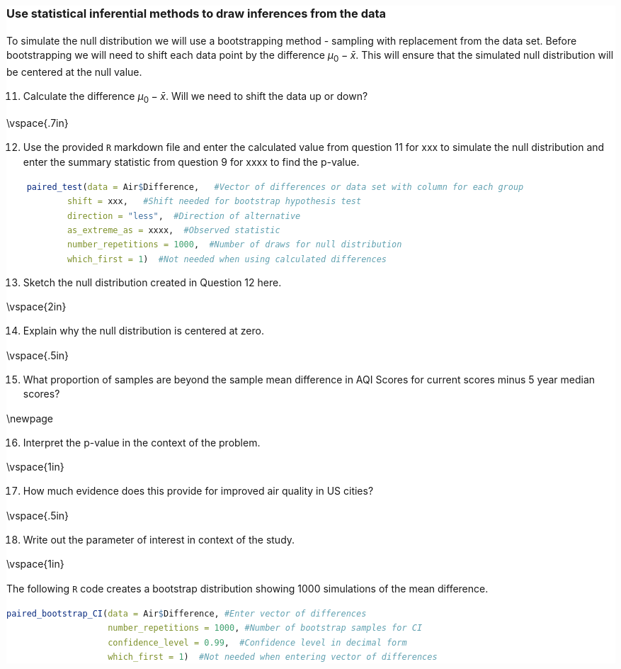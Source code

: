 
### Use statistical inferential methods to draw inferences from the data

To simulate the null distribution we will use a bootstrapping method - sampling with replacement from the data set.  Before bootstrapping we will need to shift each data point by the difference $\mu_0 - \bar{x}$.  This will ensure that the simulated null distribution will be centered at the null value.  

11. Calculate the difference $\mu_0 - \bar{x}$.  Will we need to shift the data up or down?

\vspace{.7in}



12.  Use the provided `R` markdown file and enter the calculated value from question 11 for xxx to simulate the null distribution and enter the summary statistic from question 9 for xxxx to find the p-value.


```r
    paired_test(data = Air$Difference,   #Vector of differences or data set with column for each group
            shift = xxx,   #Shift needed for bootstrap hypothesis test
            direction = "less",  #Direction of alternative
            as_extreme_as = xxxx,  #Observed statistic
            number_repetitions = 1000,  #Number of draws for null distribution
            which_first = 1)  #Not needed when using calculated differences
```
    

13. Sketch the null distribution created in Question 12 here.

\vspace{2in}

14. Explain why the null distribution is centered at zero. 

\vspace{.5in}


15. What proportion of samples are beyond the sample mean difference in AQI Scores for current scores minus 5 year median scores?

\newpage

16. Interpret the p-value in the context of the problem.

\vspace{1in}

17. How much evidence does this provide for improved air quality in US cities?

\vspace{.5in}

18. Write out the parameter of interest in context of the study.

\vspace{1in}

The following `R` code creates a bootstrap distribution showing 1000 simulations of the mean difference.  


```r
paired_bootstrap_CI(data = Air$Difference, #Enter vector of differences
                    number_repetitions = 1000, #Number of bootstrap samples for CI
                    confidence_level = 0.99,  #Confidence level in decimal form
                    which_first = 1)  #Not needed when entering vector of differences
```

